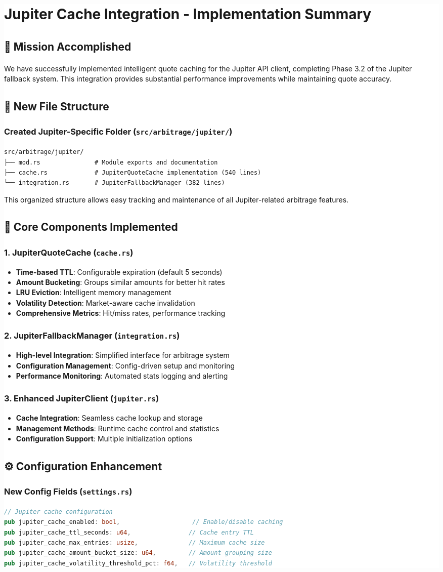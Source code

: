 # Jupiter Cache Integration - Implementation Summary

## 🎯 Mission Accomplished

We have successfully implemented intelligent quote caching for the Jupiter API client, completing Phase 3.2 of the Jupiter fallback system. This integration provides substantial performance improvements while maintaining quote accuracy.

## 📁 New File Structure

### Created Jupiter-Specific Folder (`src/arbitrage/jupiter/`)
```
src/arbitrage/jupiter/
├── mod.rs               # Module exports and documentation  
├── cache.rs             # JupiterQuoteCache implementation (540 lines)
└── integration.rs       # JupiterFallbackManager (382 lines)
```

This organized structure allows easy tracking and maintenance of all Jupiter-related arbitrage features.

## 🔧 Core Components Implemented

### 1. JupiterQuoteCache (`cache.rs`)
- **Time-based TTL**: Configurable expiration (default 5 seconds)
- **Amount Bucketing**: Groups similar amounts for better hit rates
- **LRU Eviction**: Intelligent memory management
- **Volatility Detection**: Market-aware cache invalidation
- **Comprehensive Metrics**: Hit/miss rates, performance tracking

### 2. JupiterFallbackManager (`integration.rs`) 
- **High-level Integration**: Simplified interface for arbitrage system
- **Configuration Management**: Config-driven setup and monitoring
- **Performance Monitoring**: Automated stats logging and alerting

### 3. Enhanced JupiterClient (`jupiter.rs`)
- **Cache Integration**: Seamless cache lookup and storage
- **Management Methods**: Runtime cache control and statistics
- **Configuration Support**: Multiple initialization options

## ⚙️ Configuration Enhancement

### New Config Fields (`settings.rs`)
```rust
// Jupiter cache configuration
pub jupiter_cache_enabled: bool,                    // Enable/disable caching
pub jupiter_cache_ttl_seconds: u64,                // Cache entry TTL
pub jupiter_cache_max_entries: usize,              // Maximum cache size
pub jupiter_cache_amount_bucket_size: u64,         // Amount grouping size
pub jupiter_cache_volatility_threshold_pct: f64,   // Volatility threshold
```
